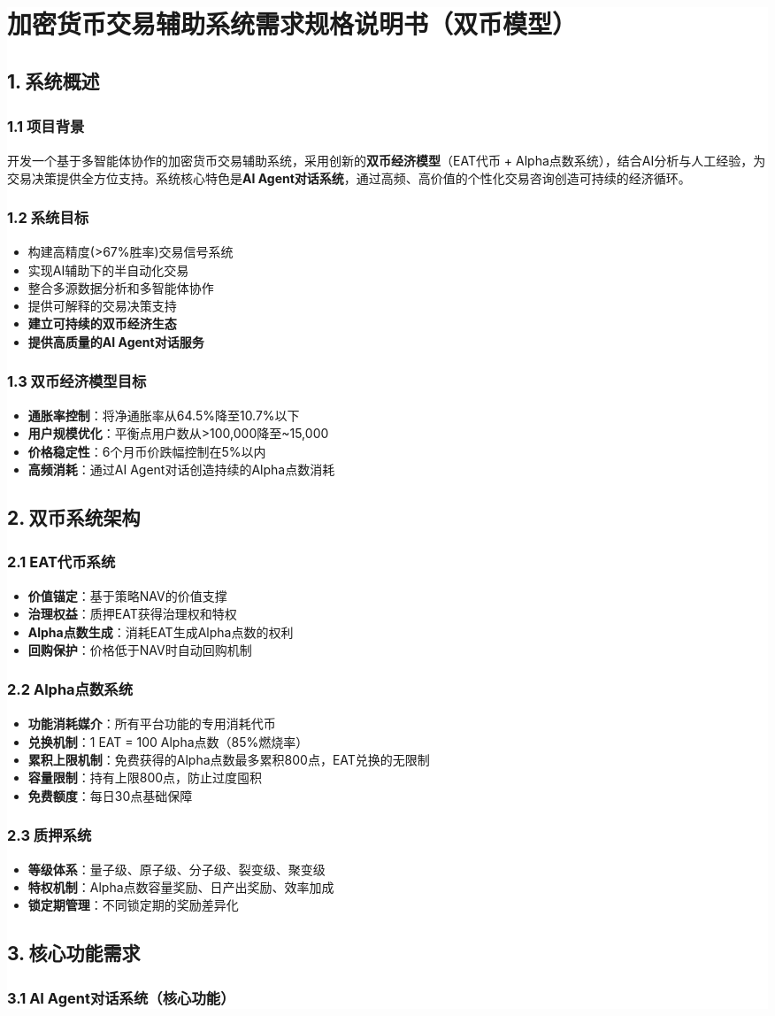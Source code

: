 # 加密货币交易辅助系统需求规格说明书（双币模型）

## 1. 系统概述

### 1.1 项目背景
开发一个基于多智能体协作的加密货币交易辅助系统，采用创新的**双币经济模型**（EAT代币 + Alpha点数系统），结合AI分析与人工经验，为交易决策提供全方位支持。系统核心特色是**AI Agent对话系统**，通过高频、高价值的个性化交易咨询创造可持续的经济循环。

### 1.2 系统目标
- 构建高精度(>67%胜率)交易信号系统
- 实现AI辅助下的半自动化交易
- 整合多源数据分析和多智能体协作
- 提供可解释的交易决策支持
- **建立可持续的双币经济生态**
- **提供高质量的AI Agent对话服务**

### 1.3 双币经济模型目标
- **通胀率控制**：将净通胀率从64.5%降至10.7%以下
- **用户规模优化**：平衡点用户数从>100,000降至~15,000
- **价格稳定性**：6个月币价跌幅控制在5%以内
- **高频消耗**：通过AI Agent对话创造持续的Alpha点数消耗

## 2. 双币系统架构

### 2.1 EAT代币系统
- **价值锚定**：基于策略NAV的价值支撑
- **治理权益**：质押EAT获得治理权和特权
- **Alpha点数生成**：消耗EAT生成Alpha点数的权利
- **回购保护**：价格低于NAV时自动回购机制

### 2.2 Alpha点数系统
- **功能消耗媒介**：所有平台功能的专用消耗代币
- **兑换机制**：1 EAT = 100 Alpha点数（85%燃烧率）
- **累积上限机制**：免费获得的Alpha点数最多累积800点，EAT兑换的无限制
- **容量限制**：持有上限800点，防止过度囤积
- **免费额度**：每日30点基础保障

### 2.3 质押系统
- **等级体系**：量子级、原子级、分子级、裂变级、聚变级
- **特权机制**：Alpha点数容量奖励、日产出奖励、效率加成
- **锁定期管理**：不同锁定期的奖励差异化

## 3. 核心功能需求

### 3.1 AI Agent对话系统（核心功能）

